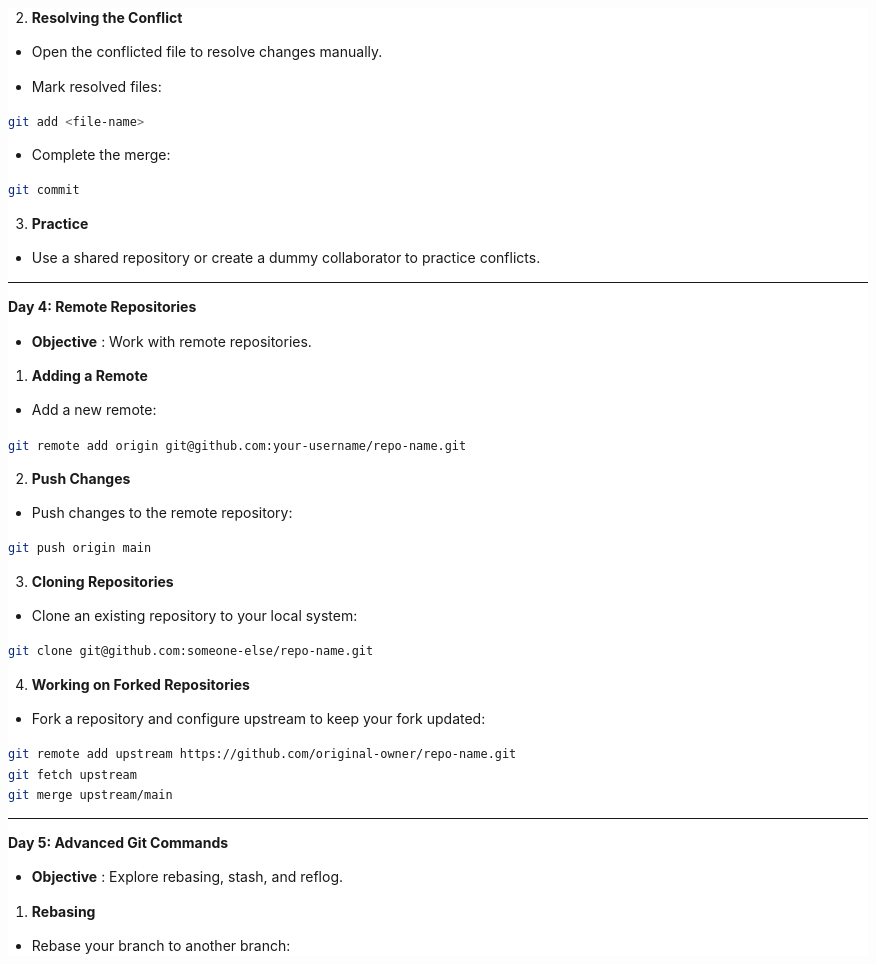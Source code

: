 2. **Resolving the Conflict** 
  - Open the conflicted file to resolve changes manually.
 
  - Mark resolved files:

```bash
git add <file-name>
```
 
  - Complete the merge:

```bash
git commit
```
 
3. **Practice** 
  - Use a shared repository or create a dummy collaborator to practice conflicts.


---

**Day 4: Remote Repositories**  
- **Objective** : Work with remote repositories.
 
1. **Adding a Remote**  
  - Add a new remote:

```bash
git remote add origin git@github.com:your-username/repo-name.git
```
 
2. **Push Changes**  
  - Push changes to the remote repository:

```bash
git push origin main
```
 
3. **Cloning Repositories**  
  - Clone an existing repository to your local system:

```bash
git clone git@github.com:someone-else/repo-name.git
```
 
4. **Working on Forked Repositories**  
  - Fork a repository and configure upstream to keep your fork updated:

```bash
git remote add upstream https://github.com/original-owner/repo-name.git
git fetch upstream
git merge upstream/main
```


---

**Day 5: Advanced Git Commands**  
- **Objective** : Explore rebasing, stash, and reflog.
 
1. **Rebasing**  
  - Rebase your branch to another branch:
